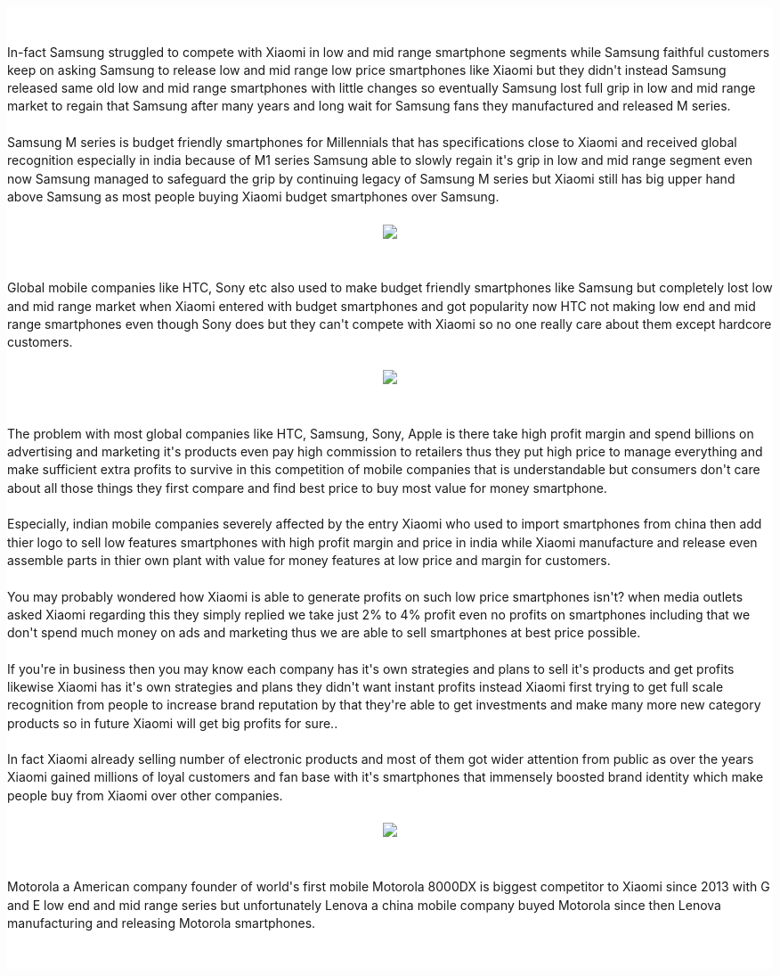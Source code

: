 </div><br></div><div><br></div><div>In-fact Samsung struggled to compete with Xiaomi in low and mid range smartphone segments while Samsung faithful customers keep on asking Samsung to release low and mid range low price smartphones like Xiaomi but they didn't instead Samsung released same old low and mid range smartphones with little changes so eventually Samsung lost full grip in low and mid range market to regain that Samsung after many years and long wait for Samsung fans they manufactured and released M series.</div><div><br></div><div>Samsung M series is budget friendly smartphones for Millennials that has specifications close to Xiaomi and received global recognition especially in india because of M1 series Samsung able to slowly regain it's grip in low and mid range segment even now Samsung managed to safeguard the grip by continuing legacy of Samsung M series but Xiaomi still has big upper hand above Samsung as most people buying Xiaomi budget smartphones over Samsung.</div><div><br></div><div><div class="separator" style="clear: both; text-align: center;">
  <a href="https://lh3.googleusercontent.com/-lfWfWm_Hv5I/YtJCRd2HNkI/AAAAAAAAMeQ/lIbvcf_DPD8j0WpNyoHF216g2KeeXKJ7QCNcBGAsYHQ/s1600/1657946688525600-19.png" imageanchor="1" style="margin-left: 1em; margin-right: 1em;">
    <img border="0" src="https://lh3.googleusercontent.com/-lfWfWm_Hv5I/YtJCRd2HNkI/AAAAAAAAMeQ/lIbvcf_DPD8j0WpNyoHF216g2KeeXKJ7QCNcBGAsYHQ/s1600/1657946688525600-19.png" width="400">
  </a>
</div><br></div><div><br></div><div>Global mobile companies like HTC, Sony etc also used to make budget friendly smartphones like Samsung but completely lost low and mid range market when Xiaomi entered with budget smartphones and got popularity now HTC not making low end and mid range smartphones even though Sony does but they can't compete with Xiaomi so no one really care about them except hardcore customers.<br></div><div><br></div><div><div class="separator" style="clear: both; text-align: center;">
  <a href="https://lh3.googleusercontent.com/-yj8VRT4P15Y/YtJCQXV6WBI/AAAAAAAAMeM/bnB3fHQl1_8Yk6-g58--kn9E4Qgj1jNeACNcBGAsYHQ/s1600/1657946685021542-20.png" imageanchor="1" style="margin-left: 1em; margin-right: 1em;">
    <img border="0" src="https://lh3.googleusercontent.com/-yj8VRT4P15Y/YtJCQXV6WBI/AAAAAAAAMeM/bnB3fHQl1_8Yk6-g58--kn9E4Qgj1jNeACNcBGAsYHQ/s1600/1657946685021542-20.png" width="400">
  </a>
</div><br></div><div><br></div><div>The problem with most global companies like HTC, Samsung, Sony, Apple is there take high profit margin and spend billions on advertising and marketing it's products even pay high commission to retailers thus they put high price to manage everything and make sufficient extra profits to survive in this competition of mobile companies that is understandable but consumers don't care about all those things they first compare and find best price to buy most value for money smartphone.</div><div><br></div><div>Especially, indian mobile companies severely affected by the entry Xiaomi who used to import smartphones from china then add thier logo to sell low features smartphones with high profit margin and price in india while Xiaomi manufacture and release even assemble parts in thier own plant with value for money features at low price and margin for customers.</div><div><br></div><div>You may probably wondered how Xiaomi is able to generate profits on such low price smartphones isn't? when media outlets asked Xiaomi regarding this they simply replied we take just 2% to 4% profit even no profits on smartphones including that we don't spend much money on ads and marketing thus we are able to sell smartphones at best price possible.</div><div><br></div><div>If you're in business then you may know each company has it's own strategies and plans to sell it's products and get profits likewise Xiaomi has it's own strategies and plans they didn't want instant profits instead Xiaomi first trying to get full scale recognition from people to increase brand reputation by that they're able to get investments and make many more new category products so in future Xiaomi will get big profits for sure..</div><div><br></div><div>In fact Xiaomi already selling number of electronic products and most of them got wider attention from public as over the years Xiaomi gained millions of loyal customers and fan base with it's smartphones that immensely boosted brand identity which make people buy from Xiaomi over other companies.</div><div><br></div><div><div class="separator" style="clear: both; text-align: center;">
  <a href="https://lh3.googleusercontent.com/-GqzZQbon_rc/YtJCPakSMDI/AAAAAAAAMeI/fZsEs3s_NHoJNlSIMos-6xHpgGdCL5sqgCNcBGAsYHQ/s1600/1657946680859323-21.png" imageanchor="1" style="margin-left: 1em; margin-right: 1em;">
    <img border="0" src="https://lh3.googleusercontent.com/-GqzZQbon_rc/YtJCPakSMDI/AAAAAAAAMeI/fZsEs3s_NHoJNlSIMos-6xHpgGdCL5sqgCNcBGAsYHQ/s1600/1657946680859323-21.png" width="400">
  </a>
</div><br></div><div><br></div><div>Motorola a American company founder of world's first mobile Motorola 8000DX is biggest competitor to Xiaomi since 2013 with G and E low end and mid range series but unfortunately Lenova a china mobile company buyed Motorola since then Lenova manufacturing and releasing Motorola smartphones.</div><div><br></div><div><div class="separator" style="clear: both; text-align: center;">
  <a href="https://lh3.googleusercontent.com/-ElTDVecz6aE/YtJCOZPn6UI/AAAAAAAAMeE/LLvs8ZZkbXo1v6-n0GgHc76W8UVqbpdMQCNcBGAsYHQ/s1600/1657946676494415-22.png" imageanchor="1" style="margin-left: 1em; margin-right: 1em;">